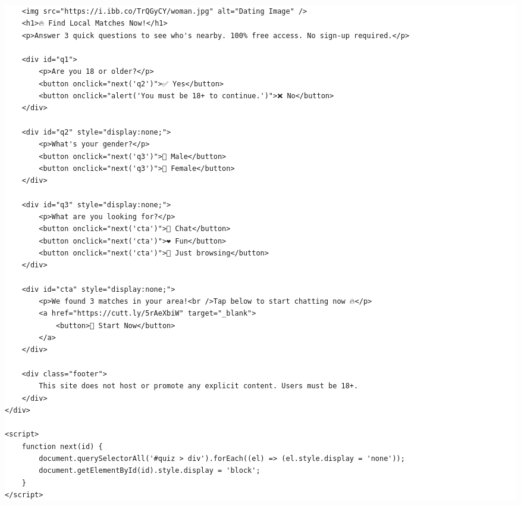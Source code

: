         <img src="https://i.ibb.co/TrQGyCY/woman.jpg" alt="Dating Image" />
        <h1>🔥 Find Local Matches Now!</h1>
        <p>Answer 3 quick questions to see who's nearby. 100% free access. No sign-up required.</p>

        <div id="q1">
            <p>Are you 18 or older?</p>
            <button onclick="next('q2')">✅ Yes</button>
            <button onclick="alert('You must be 18+ to continue.')">❌ No</button>
        </div>

        <div id="q2" style="display:none;">
            <p>What's your gender?</p>
            <button onclick="next('q3')">👨 Male</button>
            <button onclick="next('q3')">👩 Female</button>
        </div>

        <div id="q3" style="display:none;">
            <p>What are you looking for?</p>
            <button onclick="next('cta')">💬 Chat</button>
            <button onclick="next('cta')">❤️ Fun</button>
            <button onclick="next('cta')">🤷 Just browsing</button>
        </div>

        <div id="cta" style="display:none;">
            <p>We found 3 matches in your area!<br />Tap below to start chatting now 🔥</p>
            <a href="https://cutt.ly/5rAeXbiW" target="_blank">
                <button>🚀 Start Now</button>
            </a>
        </div>

        <div class="footer">
            This site does not host or promote any explicit content. Users must be 18+.
        </div>
    </div>

    <script>
        function next(id) {
            document.querySelectorAll('#quiz > div').forEach((el) => (el.style.display = 'none'));
            document.getElementById(id).style.display = 'block';
        }
    </script>
</body>
</html>
